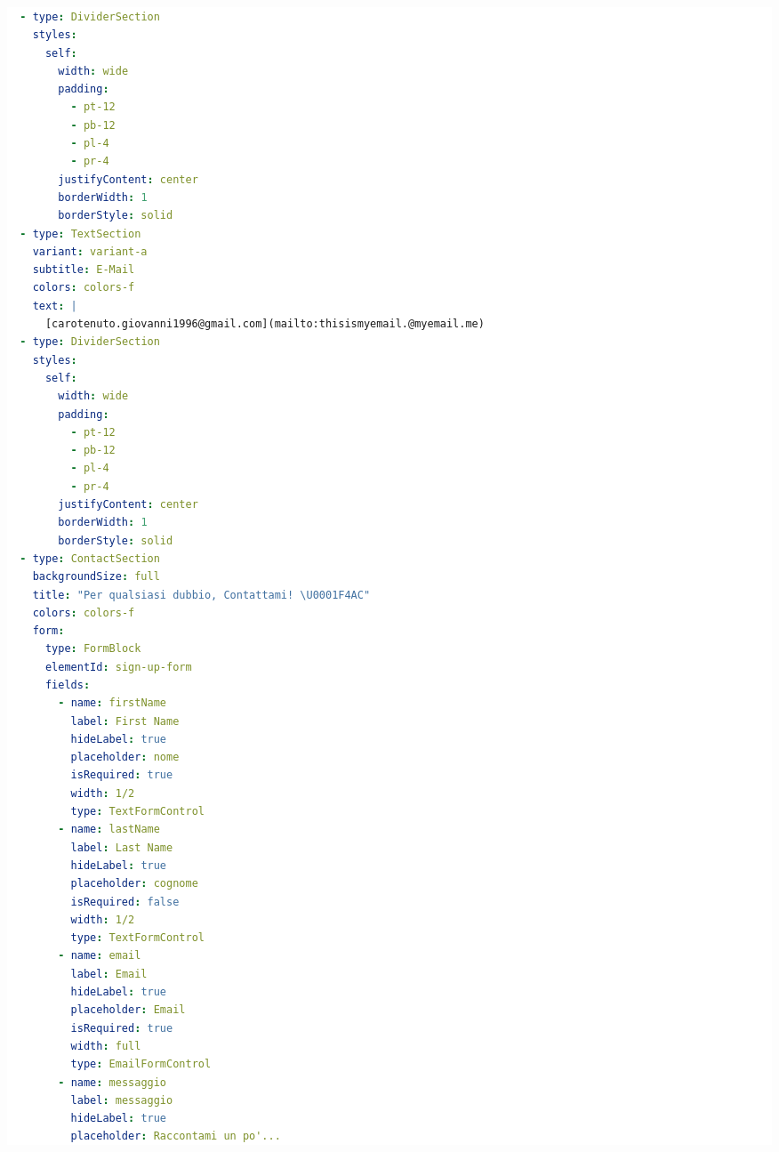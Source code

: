 ```yaml
  - type: DividerSection
    styles:
      self:
        width: wide
        padding:
          - pt-12
          - pb-12
          - pl-4
          - pr-4
        justifyContent: center
        borderWidth: 1
        borderStyle: solid
  - type: TextSection
    variant: variant-a
    subtitle: E-Mail
    colors: colors-f
    text: |
      [carotenuto.giovanni1996@gmail.com](mailto:thisismyemail.@myemail.me)
  - type: DividerSection
    styles:
      self:
        width: wide
        padding:
          - pt-12
          - pb-12
          - pl-4
          - pr-4
        justifyContent: center
        borderWidth: 1
        borderStyle: solid
  - type: ContactSection
    backgroundSize: full
    title: "Per qualsiasi dubbio, Contattami! \U0001F4AC"
    colors: colors-f
    form:
      type: FormBlock
      elementId: sign-up-form
      fields:
        - name: firstName
          label: First Name
          hideLabel: true
          placeholder: nome
          isRequired: true
          width: 1/2
          type: TextFormControl
        - name: lastName
          label: Last Name
          hideLabel: true
          placeholder: cognome
          isRequired: false
          width: 1/2
          type: TextFormControl
        - name: email
          label: Email
          hideLabel: true
          placeholder: Email
          isRequired: true
          width: full
          type: EmailFormControl
        - name: messaggio
          label: messaggio
          hideLabel: true
          placeholder: Raccontami un po'...
```